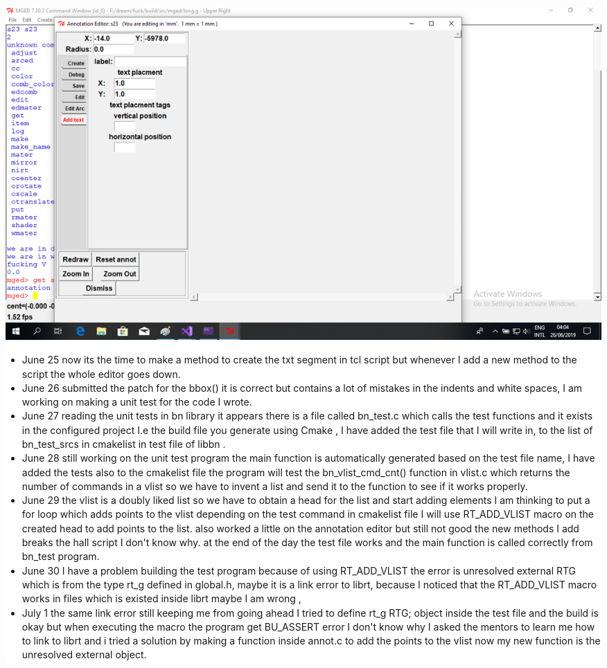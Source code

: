 ![](img/Pasted_image_(2).png)

-   June 25 now its the time to make a method to create the txt segment
    in tcl script but whenever I add a new method to the script the
    whole editor goes down.
-   June 26 submitted the patch for the bbox() it is correct but
    contains a lot of mistakes in the indents and white spaces, I am
    working on making a unit test for the code I wrote.
-   June 27 reading the unit tests in bn library it appears there is a
    file called bn_test.c which calls the test functions and it exists
    in the configured project I.e the build file you generate using
    Cmake , I have added the test file that I will write in, to the list
    of bn_test_srcs in cmakelist in test file of libbn .
-   June 28 still working on the unit test program the main function is
    automatically generated based on the test file name, I have added
    the tests also to the cmakelist file the program will test the
    bn_vlist_cmd_cnt() function in vlist.c which returns the number
    of commands in a vlist so we have to invent a list and send it to
    the function to see if it works properly.
-   June 29 the vlist is a doubly liked list so we have to obtain a head
    for the list and start adding elements I am thinking to put a for
    loop which adds points to the vlist depending on the test command in
    cmakelist file I will use RT_ADD_VLIST macro on the created head
    to add points to the list. also worked a little on the annotation
    editor but still not good the new methods I add breaks the hall
    script I don't know why. at the end of the day the test file works
    and the main function is called correctly from bn_test program.
-   June 30 I have a problem building the test program because of using
    RT_ADD_VLIST the error is unresolved external RTG which is from
    the type rt_g defined in global.h, maybe it is a link error to
    librt, because I noticed that the RT_ADD_VLIST macro works in
    files which is existed inside librt maybe I am wrong ,
-   July 1 the same link error still keeping me from going ahead I tried
    to define rt_g RTG; object inside the test file and the build is
    okay but when executing the macro the program get BU_ASSERT error I
    don't know why I asked the mentors to learn me how to link to librt
    and i tried a solution by making a function inside annot.c to add
    the points to the vlist now my new function is the unresolved
    external object.